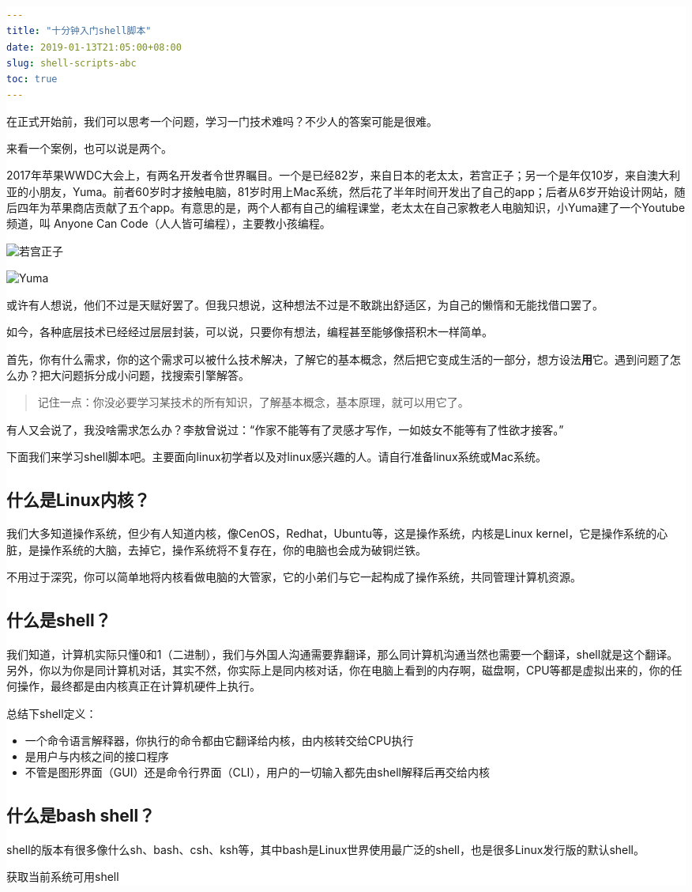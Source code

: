 ```yaml
---
title: "十分钟入门shell脚本"
date: 2019-01-13T21:05:00+08:00
slug: shell-scripts-abc
toc: true
---
```


在正式开始前，我们可以思考一个问题，学习一门技术难吗？不少人的答案可能是很难。

来看一个案例，也可以说是两个。

2017年苹果WWDC大会上，有两名开发者令世界瞩目。一个是已经82岁，来自日本的老太太，若宫正子；另一个是年仅10岁，来自澳大利亚的小朋友，Yuma。前者60岁时才接触电脑，81岁时用上Mac系统，然后花了半年时间开发出了自己的app；后者从6岁开始设计网站，随后四年为苹果商店贡献了五个app。有意思的是，两个人都有自己的编程课堂，老太太在自己家教老人电脑知识，小Yuma建了一个Youtube频道，叫 Anyone Can Code（人人皆可编程），主要教小孩编程。

![若宫正子](https://ws3.sinaimg.cn/large/006tNc79ly1fz57hcfnf7j30fr08rq38.jpg)

![Yuma](https://ws1.sinaimg.cn/large/006tNc79ly1fz45v089etj30fr0bu0ti.jpg)

或许有人想说，他们不过是天赋好罢了。但我只想说，这种想法不过是不敢跳出舒适区，为自己的懒惰和无能找借口罢了。

如今，各种底层技术已经经过层层封装，可以说，只要你有想法，编程甚至能够像搭积木一样简单。

首先，你有什么需求，你的这个需求可以被什么技术解决，了解它的基本概念，然后把它变成生活的一部分，想方设法**用**它。遇到问题了怎么办？把大问题拆分成小问题，找搜索引擎解答。

> 记住一点：你没必要学习某技术的所有知识，了解基本概念，基本原理，就可以用它了。

有人又会说了，我没啥需求怎么办？李敖曾说过：“作家不能等有了灵感才写作，一如妓女不能等有了性欲才接客。”

下面我们来学习shell脚本吧。主要面向linux初学者以及对linux感兴趣的人。请自行准备linux系统或Mac系统。

## 什么是Linux内核？

我们大多知道操作系统，但少有人知道内核，像CenOS，Redhat，Ubuntu等，这是操作系统，内核是Linux kernel，它是操作系统的心脏，是操作系统的大脑，去掉它，操作系统将不复存在，你的电脑也会成为破铜烂铁。

不用过于深究，你可以简单地将内核看做电脑的大管家，它的小弟们与它一起构成了操作系统，共同管理计算机资源。

## 什么是shell？

我们知道，计算机实际只懂0和1（二进制），我们与外国人沟通需要靠翻译，那么同计算机沟通当然也需要一个翻译，shell就是这个翻译。另外，你以为你是同计算机对话，其实不然，你实际上是同内核对话，你在电脑上看到的内存啊，磁盘啊，CPU等都是虚拟出来的，你的任何操作，最终都是由内核真正在计算机硬件上执行。

总结下shell定义：

- 一个命令语言解释器，你执行的命令都由它翻译给内核，由内核转交给CPU执行
- 是用户与内核之间的接口程序
- 不管是图形界面（GUI）还是命令行界面（CLI），用户的一切输入都先由shell解释后再交给内核

## 什么是bash shell？

shell的版本有很多像什么sh、bash、csh、ksh等，其中bash是Linux世界使用最广泛的shell，也是很多Linux发行版的默认shell。

获取当前系统可用shell
